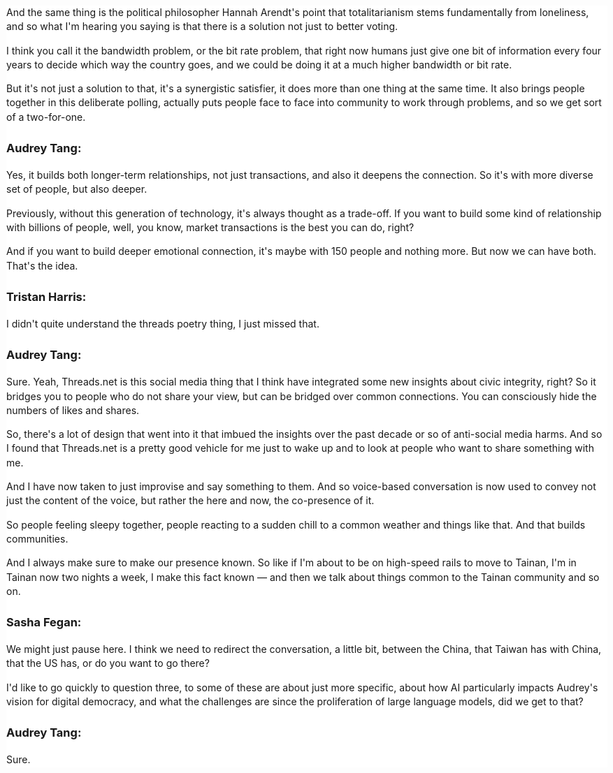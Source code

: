 And the same thing is the political philosopher Hannah Arendt's point that totalitarianism stems fundamentally from loneliness, and so what I'm hearing you saying is that there is a solution not just to better voting.

I think you call it the bandwidth problem, or the bit rate problem, that right now humans just give one bit of information every four years to decide which way the country goes, and we could be doing it at a much higher bandwidth or bit rate.

But it's not just a solution to that, it's a synergistic satisfier, it does more than one thing at the same time. It also brings people together in this deliberate polling, actually puts people face to face into community to work through problems, and so we get sort of a two-for-one.

### Audrey Tang:
Yes, it builds both longer-term relationships, not just transactions, and also it deepens the connection. So it's with more diverse set of people, but also deeper.

Previously, without this generation of technology, it's always thought as a trade-off. If you want to build some kind of relationship with billions of people, well, you know, market transactions is the best you can do, right?

And if you want to build deeper emotional connection, it's maybe with 150 people and nothing more. But now we can have both. That's the idea.

### Tristan Harris:
I didn't quite understand the threads poetry thing, I just missed that.

### Audrey Tang:
Sure. Yeah, Threads.net is this social media thing that I think have integrated some new insights about civic integrity, right? So it bridges you to people who do not share your view, but can be bridged over common connections. You can consciously hide the numbers of likes and shares.

So, there's a lot of design that went into it that imbued the insights over the past decade or so of anti-social media harms. And so I found that Threads.net is a pretty good vehicle for me just to wake up and to look at people who want to share something with me.

And I have now taken to just improvise and say something to them. And so voice-based conversation is now used to convey not just the content of the voice, but rather the here and now, the co-presence of it.

So people feeling sleepy together, people reacting to a sudden chill to a common weather and things like that. And that builds communities.

And I always make sure to make our presence known. So like if I'm about to be on high-speed rails to move to Tainan, I'm in Tainan now two nights a week, I make this fact known — and then we talk about things common to the Tainan community and so on.

### Sasha Fegan:
We might just pause here. I think we need to redirect the conversation, a little bit, between the China, that Taiwan has with China, that the US has, or do you want to go there?

I'd like to go quickly to question three, to some of these are about just more specific, about how AI particularly impacts Audrey's vision for digital democracy, and what the challenges are since the proliferation of large language models, did we get to that?

### Audrey Tang:
Sure.
